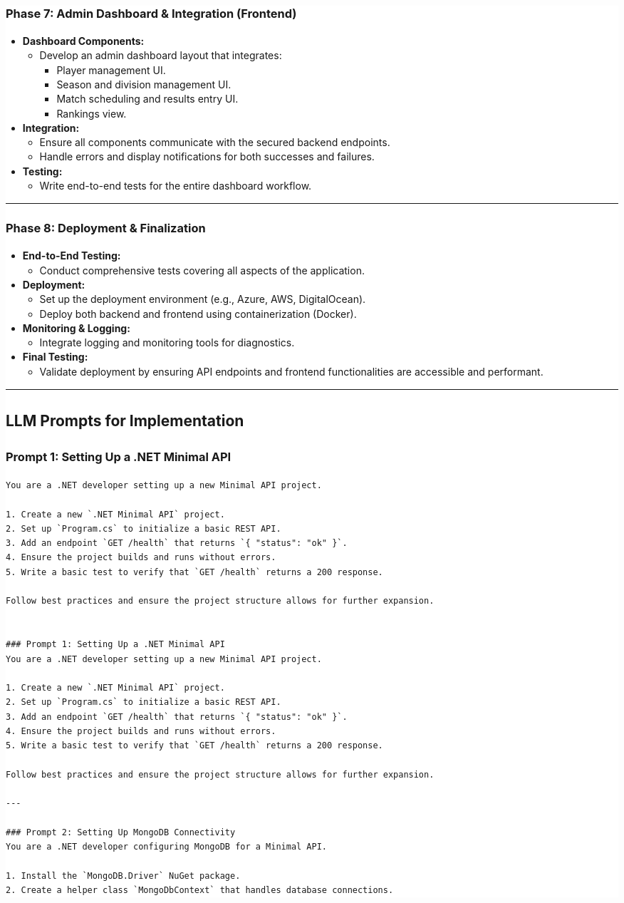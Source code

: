 
### Phase 7: Admin Dashboard & Integration (Frontend)
- **Dashboard Components:**
  - Develop an admin dashboard layout that integrates:
    - Player management UI.
    - Season and division management UI.
    - Match scheduling and results entry UI.
    - Rankings view.
- **Integration:**
  - Ensure all components communicate with the secured backend endpoints.
  - Handle errors and display notifications for both successes and failures.
- **Testing:**
  - Write end-to-end tests for the entire dashboard workflow.

---

### Phase 8: Deployment & Finalization
- **End-to-End Testing:**
  - Conduct comprehensive tests covering all aspects of the application.
- **Deployment:**
  - Set up the deployment environment (e.g., Azure, AWS, DigitalOcean).
  - Deploy both backend and frontend using containerization (Docker).
- **Monitoring & Logging:**
  - Integrate logging and monitoring tools for diagnostics.
- **Final Testing:**
  - Validate deployment by ensuring API endpoints and frontend functionalities are accessible and performant.

---

## LLM Prompts for Implementation

### Prompt 1: Setting Up a .NET Minimal API
```text
You are a .NET developer setting up a new Minimal API project.

1. Create a new `.NET Minimal API` project.
2. Set up `Program.cs` to initialize a basic REST API.
3. Add an endpoint `GET /health` that returns `{ "status": "ok" }`.
4. Ensure the project builds and runs without errors.
5. Write a basic test to verify that `GET /health` returns a 200 response.

Follow best practices and ensure the project structure allows for further expansion.


### Prompt 1: Setting Up a .NET Minimal API
You are a .NET developer setting up a new Minimal API project.

1. Create a new `.NET Minimal API` project.
2. Set up `Program.cs` to initialize a basic REST API.
3. Add an endpoint `GET /health` that returns `{ "status": "ok" }`.
4. Ensure the project builds and runs without errors.
5. Write a basic test to verify that `GET /health` returns a 200 response.

Follow best practices and ensure the project structure allows for further expansion.

---

### Prompt 2: Setting Up MongoDB Connectivity
You are a .NET developer configuring MongoDB for a Minimal API.

1. Install the `MongoDB.Driver` NuGet package.
2. Create a helper class `MongoDbContext` that handles database connections.
```